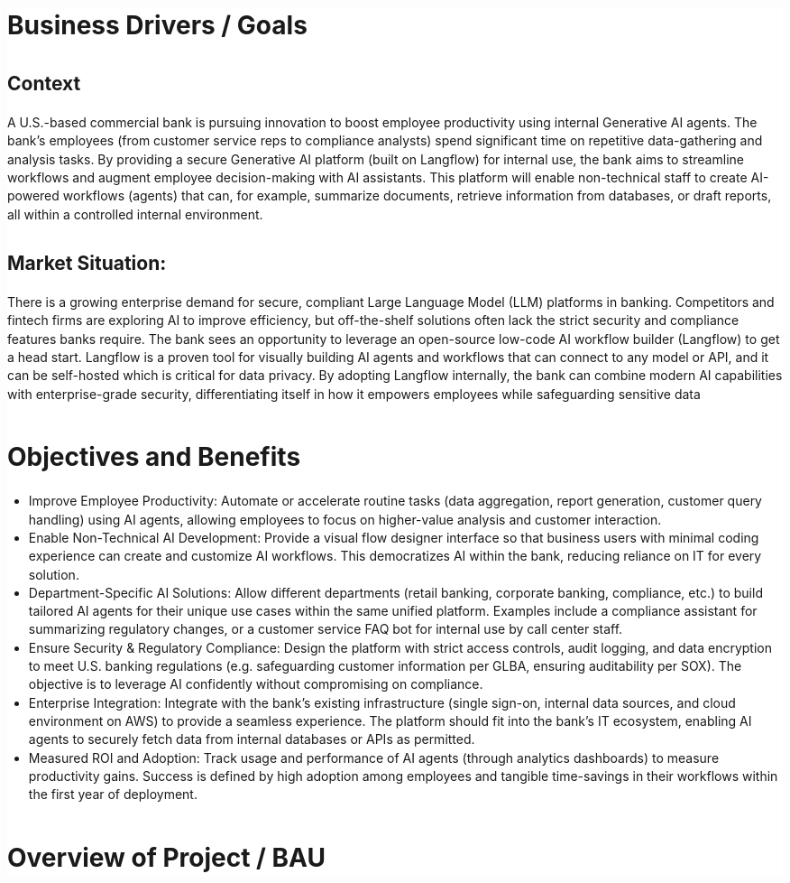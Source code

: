 # Business Drivers / Goals

## Context

A U.S.-based commercial bank is pursuing innovation to boost employee productivity using internal Generative AI agents. The bank’s employees (from customer service reps to compliance analysts) spend significant time on repetitive data-gathering and analysis tasks. By providing a secure Generative AI platform (built on Langflow) for internal use, the bank aims to streamline workflows and augment employee decision-making with AI assistants. This platform will enable non-technical staff to create AI-powered workflows (agents) that can, for example, summarize documents, retrieve information from databases, or draft reports, all within a controlled internal environment.

## Market Situation: 
There is a growing enterprise demand for secure, compliant Large Language Model (LLM) platforms in banking. Competitors and fintech firms are exploring AI to improve efficiency, but off-the-shelf solutions often lack the strict security and compliance features banks require. The bank sees an opportunity to leverage an open-source low-code AI workflow builder (Langflow) to get a head start. Langflow is a proven tool for visually building AI agents and workflows that can connect to any model or API, and it can be self-hosted which is critical for data privacy. By adopting Langflow internally, the bank can combine modern AI capabilities with enterprise-grade security, differentiating itself in how it empowers employees while safeguarding sensitive data

# Objectives and Benefits

- Improve Employee Productivity: Automate or accelerate routine tasks (data aggregation, report generation, customer query handling) using AI agents, allowing employees to focus on higher-value analysis and customer interaction.
- Enable Non-Technical AI Development: Provide a visual flow designer interface so that business users with minimal coding experience can create and customize AI workflows. This democratizes AI within the bank, reducing reliance on IT for every solution.
- Department-Specific AI Solutions: Allow different departments (retail banking, corporate banking, compliance, etc.) to build tailored AI agents for their unique use cases within the same unified platform. Examples include a compliance assistant for summarizing regulatory changes, or a customer service FAQ bot for internal use by call center staff.
- Ensure Security & Regulatory Compliance: Design the platform with strict access controls, audit logging, and data encryption to meet U.S. banking regulations (e.g. safeguarding customer information per GLBA, ensuring auditability per SOX). The objective is to leverage AI confidently without compromising on compliance.
- Enterprise Integration: Integrate with the bank’s existing infrastructure (single sign-on, internal data sources, and cloud environment on AWS) to provide a seamless experience. The platform should fit into the bank’s IT ecosystem, enabling AI agents to securely fetch data from internal databases or APIs as permitted.
- Measured ROI and Adoption: Track usage and performance of AI agents (through analytics dashboards) to measure productivity gains. Success is defined by high adoption among employees and tangible time-savings in their workflows within the first year of deployment.

# Overview of Project / BAU
